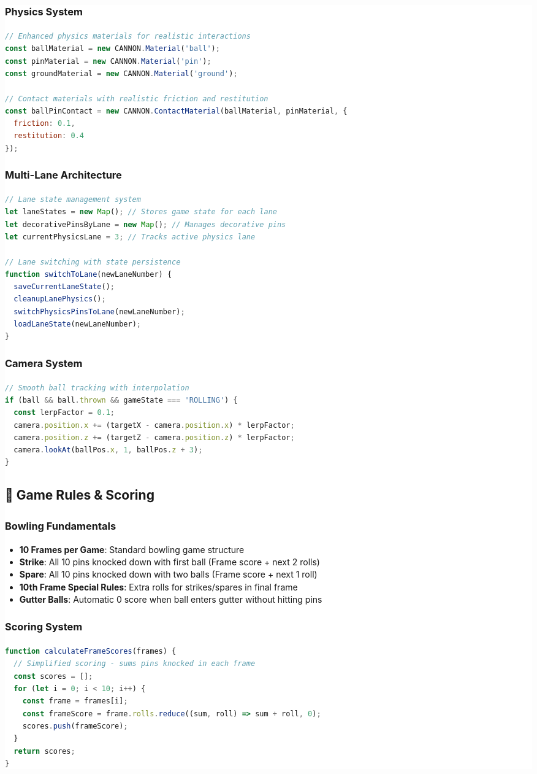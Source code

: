 ### Physics System
```javascript
// Enhanced physics materials for realistic interactions
const ballMaterial = new CANNON.Material('ball');
const pinMaterial = new CANNON.Material('pin');
const groundMaterial = new CANNON.Material('ground');

// Contact materials with realistic friction and restitution
const ballPinContact = new CANNON.ContactMaterial(ballMaterial, pinMaterial, {
  friction: 0.1,
  restitution: 0.4
});
```

### Multi-Lane Architecture
```javascript
// Lane state management system
let laneStates = new Map(); // Stores game state for each lane
let decorativePinsByLane = new Map(); // Manages decorative pins
let currentPhysicsLane = 3; // Tracks active physics lane

// Lane switching with state persistence
function switchToLane(newLaneNumber) {
  saveCurrentLaneState();
  cleanupLanePhysics();
  switchPhysicsPinsToLane(newLaneNumber);
  loadLaneState(newLaneNumber);
}
```

### Camera System
```javascript
// Smooth ball tracking with interpolation
if (ball && ball.thrown && gameState === 'ROLLING') {
  const lerpFactor = 0.1;
  camera.position.x += (targetX - camera.position.x) * lerpFactor;
  camera.position.z += (targetZ - camera.position.z) * lerpFactor;
  camera.lookAt(ballPos.x, 1, ballPos.z + 3);
}
```

## 🎳 Game Rules & Scoring

### Bowling Fundamentals
- **10 Frames per Game**: Standard bowling game structure
- **Strike**: All 10 pins knocked down with first ball (Frame score + next 2 rolls)
- **Spare**: All 10 pins knocked down with two balls (Frame score + next 1 roll)
- **10th Frame Special Rules**: Extra rolls for strikes/spares in final frame
- **Gutter Balls**: Automatic 0 score when ball enters gutter without hitting pins

### Scoring System
```javascript
function calculateFrameScores(frames) {
  // Simplified scoring - sums pins knocked in each frame
  const scores = [];
  for (let i = 0; i < 10; i++) {
    const frame = frames[i];
    const frameScore = frame.rolls.reduce((sum, roll) => sum + roll, 0);
    scores.push(frameScore);
  }
  return scores;
}
```